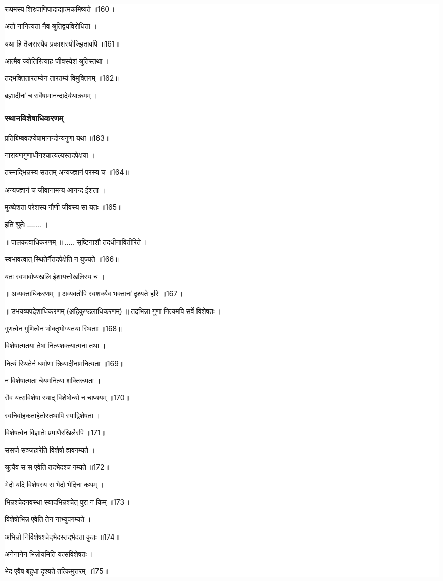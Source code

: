 रूपमस्य शिरःपाणिपादाद्यात्मकमिष्यते ॥160॥

अतो नानित्यता नैव श्रुतिद्वयविरोधिता ।

यथा हि तैजसस्यैव प्रकाशस्योज्झितावपि ॥161॥

आत्मैव ज्योतिरित्याह जीवस्येशं श्रुतिस्तथा ।

तद्भक्तितारतम्येन तारतम्यं विमुक्तिगम् ॥162॥

ब्रह्मादीनां च सर्वेषामानन्दादेर्यथाक्रमम् ।

### स्थानविशेषाधिकरणम्

प्रतिबिम्बवदप्येषामानन्दोन्यगुणा यथा ॥163॥

नारायणगुणाधीनश्चात्यल्पस्तदपेक्षया ।

तस्माद्भिन्नस्य सततम् अन्यज्ज्ञानं परस्य च ॥164॥

अन्यज्ज्ञानं च जीवानामन्य आनन्द ईशता ।

मुख्येशता परेशस्य गौणी जीवस्य सा यतः ॥165॥

इति श्रुतेः ....... ।

॥ पालकत्वाधिकरणम् ॥ ..... सृष्टिनाशौ तदधीनावितीरिते ।

स्वभावत्वात् स्थितेर्नैतदपेक्षेति न युज्यते ॥166॥

यतः स्वभावोप्यखलि ईशायत्तोखलिस्य च ।

॥ अव्यक्ताधिकरणम् ॥ अव्यक्तोपि स्वशक्यैव भक्तानां दृश्यते हरिः ॥167॥

॥ उभयव्यपदेशाधिकरणम् (अहिकुण्डलाधिकरणम्) ॥ तदभिन्ना गुणा नित्यमपि सर्वे विशेषतः ।

गुणत्वेन गुणित्वेन भोक्तृभोग्यतया स्थिताः ॥168॥

विशेषात्मतया तेषां नित्यशक्त्यात्मना तथा ।

नित्यं स्थितेर्न धर्माणां क्रियादीनामनित्यता ॥169॥

न विशेषात्मता चेयमनित्या शक्तिरूपता ।

सैव यत्सविशेषा स्याद् विशेषोन्यो न चाप्ययम् ॥170॥

स्वनिर्वाहकताहेतोस्तथापि स्याद्विशेषता ।

विशेषत्वेन विज्ञातेः प्रमाणैरखिलैरपि ॥171॥

ससर्ज सञ्जहारेति विशेषो ह्यवगम्यते ।

श्रुत्यैव स स एवेति तदभेदश्च गम्यते ॥172॥

भेदो यदि विशेषस्य स भेदो भेदिना कथम् ।

भिन्नश्चेदनवस्था स्यादभिन्नश्चेत् पुरा न किम् ॥173॥

विशेषोभिन्न एवेति तेन नाभ्युपगम्यते ।

अभिन्नो निर्विशेषश्चेद्भेदस्तद्भेदता कुतः ॥174॥

अनेनानेन भिन्नोयमिति यत्सविशेषतः ।

भेद एवैष बहुधा दृश्यते तत्किमुत्तरम् ॥175॥

